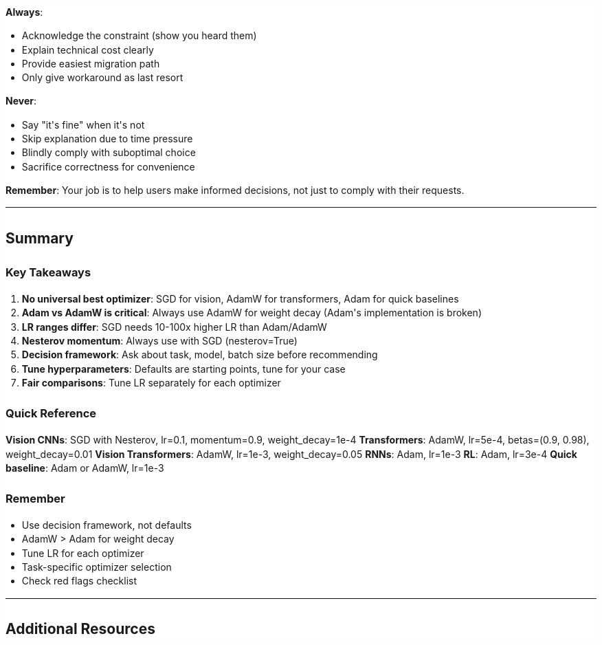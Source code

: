 **Always**:
- Acknowledge the constraint (show you heard them)
- Explain technical cost clearly
- Provide easiest migration path
- Only give workaround as last resort

**Never**:
- Say "it's fine" when it's not
- Skip explanation due to time pressure
- Blindly comply with suboptimal choice
- Sacrifice correctness for convenience

**Remember**: Your job is to help users make informed decisions, not just to comply with their requests.

---

## Summary

### Key Takeaways

1. **No universal best optimizer**: SGD for vision, AdamW for transformers, Adam for quick baselines
2. **Adam vs AdamW is critical**: Always use AdamW for weight decay (Adam's implementation is broken)
3. **LR ranges differ**: SGD needs 10-100x higher LR than Adam/AdamW
4. **Nesterov momentum**: Always use with SGD (nesterov=True)
5. **Decision framework**: Ask about task, model, batch size before recommending
6. **Tune hyperparameters**: Defaults are starting points, tune for your case
7. **Fair comparisons**: Tune LR separately for each optimizer

### Quick Reference

**Vision CNNs**: SGD with Nesterov, lr=0.1, momentum=0.9, weight_decay=1e-4
**Transformers**: AdamW, lr=5e-4, betas=(0.9, 0.98), weight_decay=0.01
**Vision Transformers**: AdamW, lr=1e-3, weight_decay=0.05
**RNNs**: Adam, lr=1e-3
**RL**: Adam, lr=3e-4
**Quick baseline**: Adam or AdamW, lr=1e-3

### Remember

- Use decision framework, not defaults
- AdamW > Adam for weight decay
- Tune LR for each optimizer
- Task-specific optimizer selection
- Check red flags checklist

---

## Additional Resources
